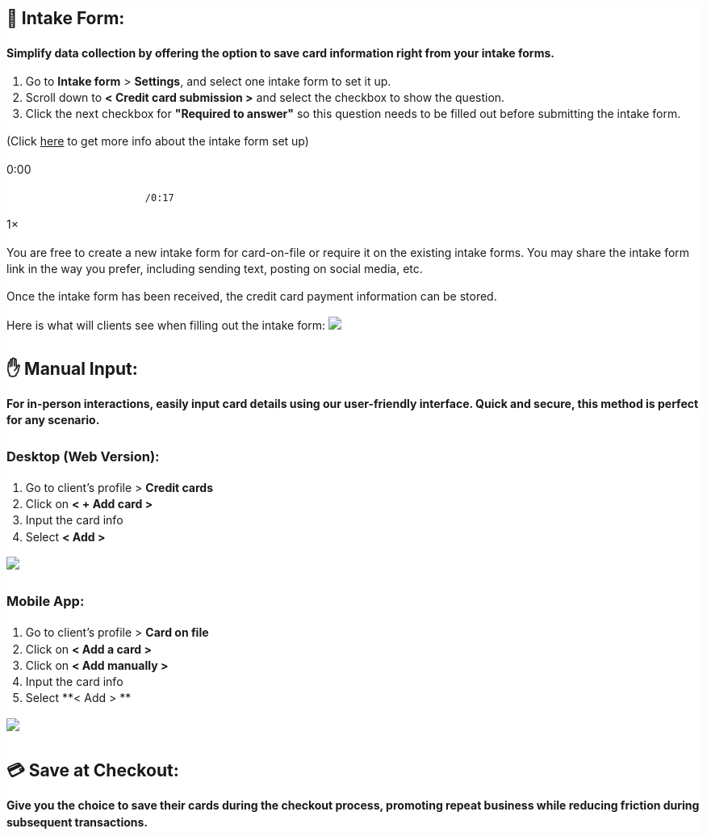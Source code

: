 ## **📝 Intake Form:**

**Simplify data collection by offering the option to save card information right from your intake forms.**

1. Go to **Intake form** > **Settings**, and select one intake form to set it up.
2. Scroll down to **< Credit card submission >** and select the checkbox to show the question.
3. Click the next checkbox for **"Required to answer"** so this question needs to be filled out before submitting the intake form.

(Click [here](__GHOST_URL__/intake-form-set-up/) to get more info about the intake form set up)

0:00

                            /0:17
1×

You are free to create a new intake form for card-on-file or require it on the existing intake forms. You may share the intake form link in the way you prefer, including sending text, posting on social media, etc. 

Once the intake form has been received, the credit card payment information can be stored.

Here is what will clients see when filling out the intake form:
![](__GHOST_URL__/content/images/2023/08/image-4.png)
## ✋ **Manual Input:**

**For in-person interactions, easily input card details using our user-friendly interface. Quick and secure, this method is perfect for any scenario.**

### **Desktop (Web Version):**

1. Go to client’s profile > **Credit cards**
2. Click on **< + Add card >**
3. Input the card info
4. Select **< Add >**

![](__GHOST_URL__/content/images/2023/08/image-5.png)
### Mobile App:

1. Go to client’s profile > **Card on file**
2. Click on **< Add a card >**
3. Click on **< Add manually >**
4. Input the card info
5. Select **< Add > **

![](__GHOST_URL__/content/images/2023/08/Frame-427319962.png)
## 💳 **Save at Checkout:**

**Give you the choice to save their cards during the checkout process, promoting repeat business while reducing friction during subsequent transactions.**
